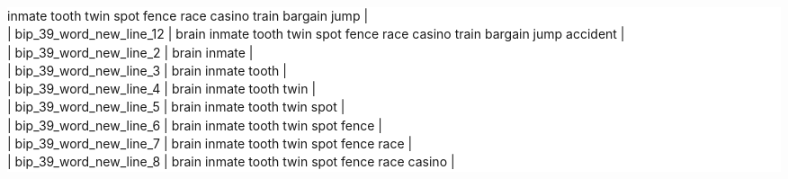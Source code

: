 inmate
tooth
twin
spot
fence
race
casino
train
bargain
jump |  
| bip_39_word_new_line_12 | brain
inmate
tooth
twin
spot
fence
race
casino
train
bargain
jump
accident |  
| bip_39_word_new_line_2 | brain
inmate |  
| bip_39_word_new_line_3 | brain
inmate
tooth |  
| bip_39_word_new_line_4 | brain
inmate
tooth
twin |  
| bip_39_word_new_line_5 | brain
inmate
tooth
twin
spot |  
| bip_39_word_new_line_6 | brain
inmate
tooth
twin
spot
fence |  
| bip_39_word_new_line_7 | brain
inmate
tooth
twin
spot
fence
race |  
| bip_39_word_new_line_8 | brain
inmate
tooth
twin
spot
fence
race
casino |  